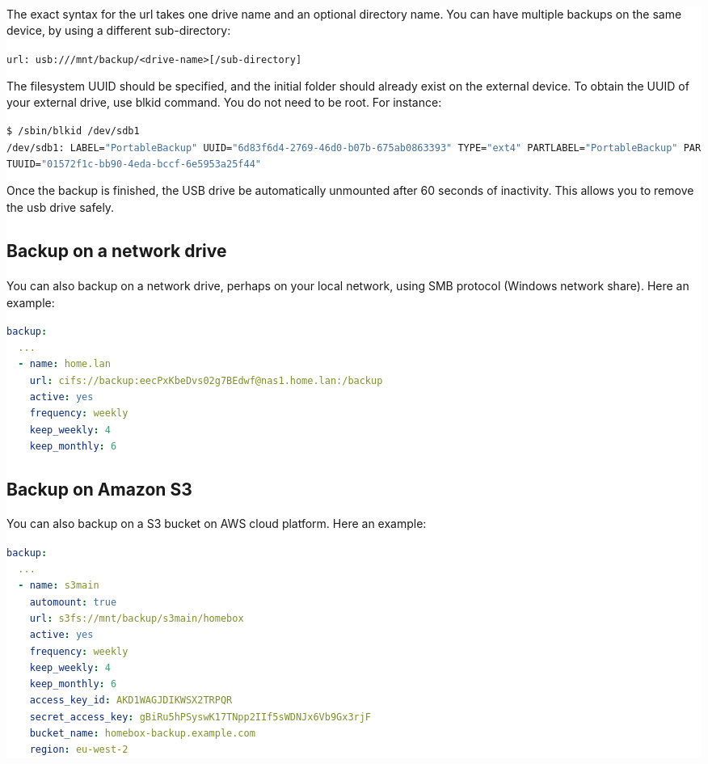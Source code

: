 The exact syntax for the url takes one drive name and an optional directory name. You can have
multiple backups on the same device, by using a different sub-directory:

`url: usb:///mnt/backup/<drive-name>[/sub-directory]`

The filesystem UUID should be specified, and the initial folder should already exist on the
external device. To obtain the UUID of your external drive, use blkid command. You do not need to
be root. For instance:

```sh
$ /sbin/blkid /dev/sdb1
/dev/sdb1: LABEL="PortableBackup" UUID="6d83f6d4-2769-46d0-b07b-675ab0863393" TYPE="ext4" PARTLABEL="PortableBackup" PARTUUID="01572f1c-bb90-4eda-bccf-6e5953a25f44"

```

Once the backup is finished, the USB drive be automatically unmounted after 60 seconds of
inactivity. This allows you to remove the usb drive safely.

## Backup on a network drive

You can also backup on a network drive, perhaps on your local network, using SMB protocol (Windows
network share). Here an example:

```yaml
backup:
  ...
  - name: home.lan
    url: cifs://backup:eecPxKbeDvs02g7BEdwf@nas1.home.lan:/backup
    active: yes
    frequency: weekly
    keep_weekly: 4
    keep_monthly: 6
```

## Backup on Amazon S3

You can also backup on a S3 bucket on AWS cloud platform. Here an example:

```yaml
backup:
  ...
  - name: s3main
    automount: true
    url: s3fs://mnt/backup/s3main/homebox
    active: yes
    frequency: weekly
    keep_weekly: 4
    keep_monthly: 6
    access_key_id: AKD1WAGJDIKWSX2TRPQR
    secret_access_key: gBiRu5hPSyswK17TNpp2IIf5sWDNJx6Vb9Gx3rjF
    bucket_name: homebox-backup.example.com
    region: eu-west-2
```
